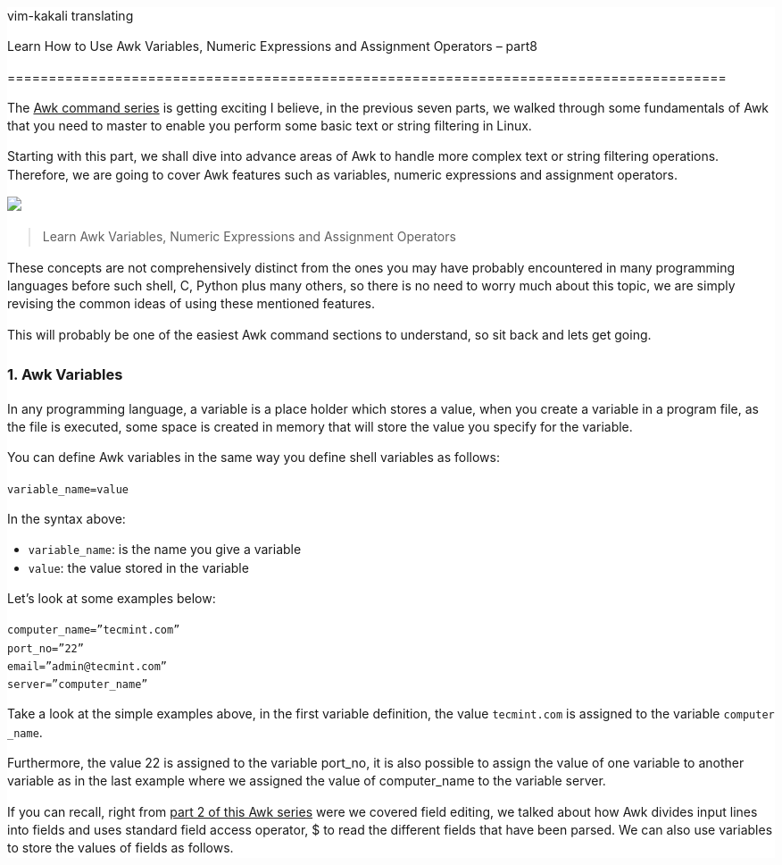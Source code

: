 vim-kakali translating


Learn How to Use Awk Variables, Numeric Expressions and Assignment Operators – part8

=======================================================================================

The [Awk command series][1] is getting exciting I believe, in the previous seven parts, we walked through some fundamentals of Awk that you need to master to enable you perform some basic text or string filtering in Linux.

Starting with this part, we shall dive into advance areas of Awk to handle more complex text or string filtering operations. Therefore, we are going to cover Awk features such as variables, numeric expressions and assignment operators.

![](http://www.tecmint.com/wp-content/uploads/2016/07/Learn-Awk-Variables-Numeric-Expressions-Assignment-Operators.png)
>Learn Awk Variables, Numeric Expressions and Assignment Operators

These concepts are not comprehensively distinct from the ones you may have probably encountered in many programming languages before such shell, C, Python plus many others, so there is no need to worry much about this topic, we are simply revising the common ideas of using these mentioned features.

This will probably be one of the easiest Awk command sections to understand, so sit back and lets get going.

### 1. Awk Variables

In any programming language, a variable is a place holder which stores a value, when you create a variable in a program file, as the file is executed, some space is created in memory that will store the value you specify for the variable.

You can define Awk variables in the same way you define shell variables as follows:

```
variable_name=value 
```

In the syntax above:

- `variable_name`: is the name you give a variable
- `value`: the value stored in the variable

Let’s look at some examples below:

```
computer_name=”tecmint.com”
port_no=”22”
email=”admin@tecmint.com”
server=”computer_name”
```

Take a look at the simple examples above, in the first variable definition, the value `tecmint.com` is assigned to the variable `computer_name`.

Furthermore, the value 22 is assigned to the variable port_no, it is also possible to assign the value of one variable to another variable as in the last example where we assigned the value of computer_name to the variable server.

If you can recall, right from [part 2 of this Awk series][2] were we covered field editing, we talked about how Awk divides input lines into fields and uses standard field access operator, $ to read the different fields that have been parsed. We can also use variables to store the values of fields as follows.


[a]: http://www.tecmint.com/author/aaronkili/
[1]: http://www.tecmint.com/category/awk-command/
[2]: http://www.tecmint.com/awk-print-fields-columns-with-space-separator/
[3]: http://www.tecmint.com/13-basic-cat-command-examples-in-linux/
[4]: http://www.tecmint.com/category/awk-command/
